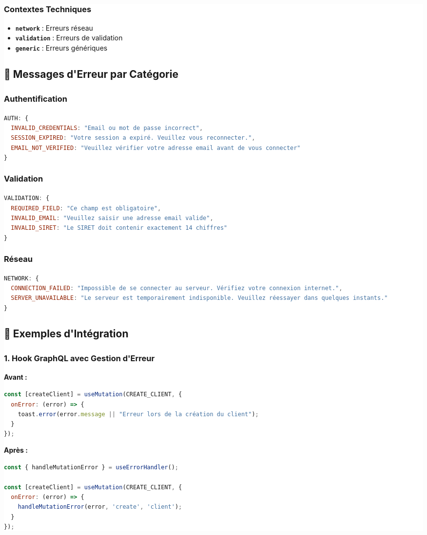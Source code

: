 ### Contextes Techniques
- **`network`** : Erreurs réseau
- **`validation`** : Erreurs de validation
- **`generic`** : Erreurs génériques

## 🔧 Messages d'Erreur par Catégorie

### Authentification
```javascript
AUTH: {
  INVALID_CREDENTIALS: "Email ou mot de passe incorrect",
  SESSION_EXPIRED: "Votre session a expiré. Veuillez vous reconnecter.",
  EMAIL_NOT_VERIFIED: "Veuillez vérifier votre adresse email avant de vous connecter"
}
```

### Validation
```javascript
VALIDATION: {
  REQUIRED_FIELD: "Ce champ est obligatoire",
  INVALID_EMAIL: "Veuillez saisir une adresse email valide",
  INVALID_SIRET: "Le SIRET doit contenir exactement 14 chiffres"
}
```

### Réseau
```javascript
NETWORK: {
  CONNECTION_FAILED: "Impossible de se connecter au serveur. Vérifiez votre connexion internet.",
  SERVER_UNAVAILABLE: "Le serveur est temporairement indisponible. Veuillez réessayer dans quelques instants."
}
```

## 🎨 Exemples d'Intégration

### 1. Hook GraphQL avec Gestion d'Erreur

**Avant :**
```javascript
const [createClient] = useMutation(CREATE_CLIENT, {
  onError: (error) => {
    toast.error(error.message || "Erreur lors de la création du client");
  }
});
```

**Après :**
```javascript
const { handleMutationError } = useErrorHandler();

const [createClient] = useMutation(CREATE_CLIENT, {
  onError: (error) => {
    handleMutationError(error, 'create', 'client');
  }
});
```

